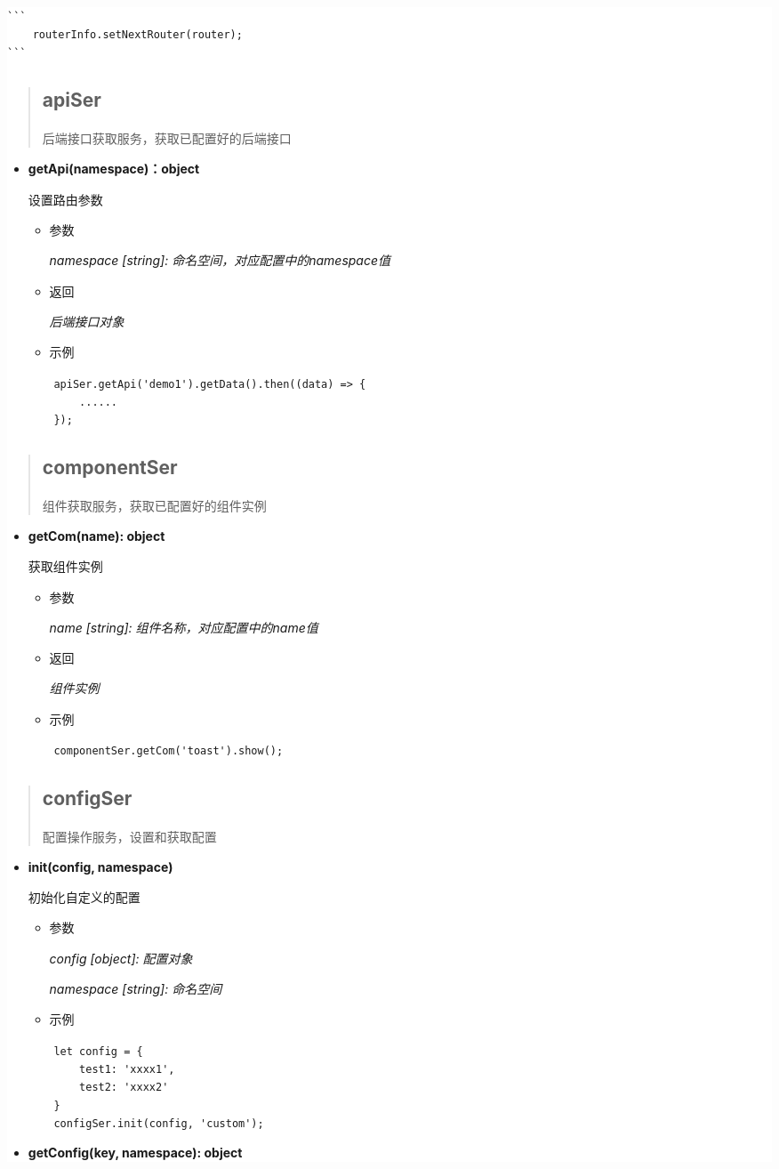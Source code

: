     ```
        routerInfo.setNextRouter(router);
    ```

> apiSer
> -----------------------------------------------------
> 后端接口获取服务，获取已配置好的后端接口

* __getApi(namespace)：object__

    <p>设置路由参数</p>

    * 参数
        <p><i>namespace [string]: 命名空间，对应配置中的namespace值</i></p>
    * 返回
        <p><i>后端接口对象</i></p>
    * 示例

    ```
        apiSer.getApi('demo1').getData().then((data) => {
            ......
        });
    ```

> componentSer
> -----------------------------------------------------
> 组件获取服务，获取已配置好的组件实例

* __getCom(name): object__

    <p>获取组件实例</p>

    * 参数
        <p><i>name [string]: 组件名称，对应配置中的name值</i></p>
    * 返回
        <p><i>组件实例</i></p>
    * 示例

    ```
        componentSer.getCom('toast').show();
    ```

> configSer
> -----------------------------------------------------
> 配置操作服务，设置和获取配置

* __init(config, namespace)__

    <p>初始化自定义的配置</p>

    * 参数
        <p><i>config [object]: 配置对象</i></p>
        <p><i>namespace [string]: 命名空间</i></p>
    * 示例

    ```
        let config = {
            test1: 'xxxx1',
            test2: 'xxxx2'
        }
        configSer.init(config, 'custom');
    ```
* __getConfig(key, namespace): object__
